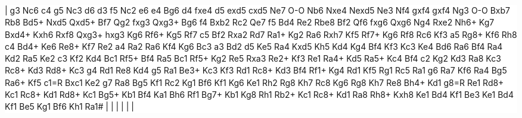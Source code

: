 | g3 Nc6 c4 g5 Nc3 d6 d3 f5 Nc2 e6 e4 Bg6 d4 fxe4 d5 exd5 cxd5 Ne7 O-O Nb6 Nxe4 Nexd5 Ne3 Nf4 gxf4 gxf4 Ng3 O-O Bxb7 Rb8 Bd5+ Nxd5 Qxd5+ Bf7 Qg2 fxg3 Qxg3+ Bg6 f4 Bxb2 Rc2 Qe7 f5 Bd4 Re2 Rbe8 Bf2 Qf6 fxg6 Qxg6 Ng4 Rxe2 Nh6+ Kg7 Bxd4+ Kxh6 Rxf8 Qxg3+ hxg3 Kg6 Rf6+ Kg5 Rf7 c5 Bf2 Rxa2 Rd7 Ra1+ Kg2 Ra6 Rxh7 Kf5 Rf7+ Kg6 Rf8 Rc6 Kf3 a5 Rg8+ Kf6 Rh8 c4 Bd4+ Ke6 Re8+ Kf7 Re2 a4 Ra2 Ra6 Kf4 Kg6 Bc3 a3 Bd2 d5 Ke5 Ra4 Kxd5 Kh5 Kd4 Kg4 Bf4 Kf3 Kc3 Ke4 Bd6 Ra6 Bf4 Ra4 Kd2 Ra5 Ke2 c3 Kf2 Kd4 Bc1 Rf5+ Bf4 Ra5 Bc1 Rf5+ Kg2 Re5 Rxa3 Re2+ Kf3 Re1 Ra4+ Kd5 Ra5+ Kc4 Bf4 c2 Kg2 Kd3 Ra8 Kc3 Rc8+ Kd3 Rd8+ Kc3 g4 Rd1 Re8 Kd4 g5 Ra1 Be3+ Kc3 Kf3 Rd1 Rc8+ Kd3 Bf4 Rf1+ Kg4 Rd1 Kf5 Rg1 Rc5 Ra1 g6 Ra7 Kf6 Ra4 Bg5 Ra6+ Kf5 c1=R Bxc1 Ke2 g7 Ra8 Bg5 Kf1 Rc2 Kg1 Bf6 Kf1 Kg6 Ke1 Rh2 Rg8 Kh7 Rc8 Kg6 Rg8 Kh7 Re8 Bh4+ Kd1 g8=R Re1 Rd8+ Kc1 Rc8+ Kd1 Rd8+ Kc1 Bg5+ Kb1 Bf4 Ka1 Bh6 Rf1 Bg7+ Kb1 Kg8 Rh1 Rb2+ Kc1 Rc8+ Kd1 Ra8 Rh8+ Kxh8 Ke1 Bd4 Kf1 Be3 Ke1 Bd4 Kf1 Be5 Kg1 Bf6 Kh1 Ra1# |  |  |  |  |  |
